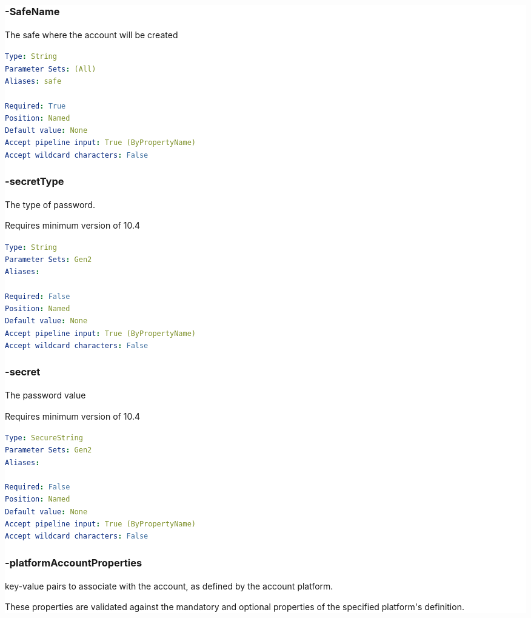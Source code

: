 ### -SafeName
The safe where the account will be created

```yaml
Type: String
Parameter Sets: (All)
Aliases: safe

Required: True
Position: Named
Default value: None
Accept pipeline input: True (ByPropertyName)
Accept wildcard characters: False
```

### -secretType
The type of password.

Requires minimum version of 10.4

```yaml
Type: String
Parameter Sets: Gen2
Aliases:

Required: False
Position: Named
Default value: None
Accept pipeline input: True (ByPropertyName)
Accept wildcard characters: False
```

### -secret
The password value

Requires minimum version of 10.4

```yaml
Type: SecureString
Parameter Sets: Gen2
Aliases:

Required: False
Position: Named
Default value: None
Accept pipeline input: True (ByPropertyName)
Accept wildcard characters: False
```

### -platformAccountProperties
key-value pairs to associate with the account, as defined by the account platform.

These properties are validated against the mandatory and optional properties of the specified platform's definition.
